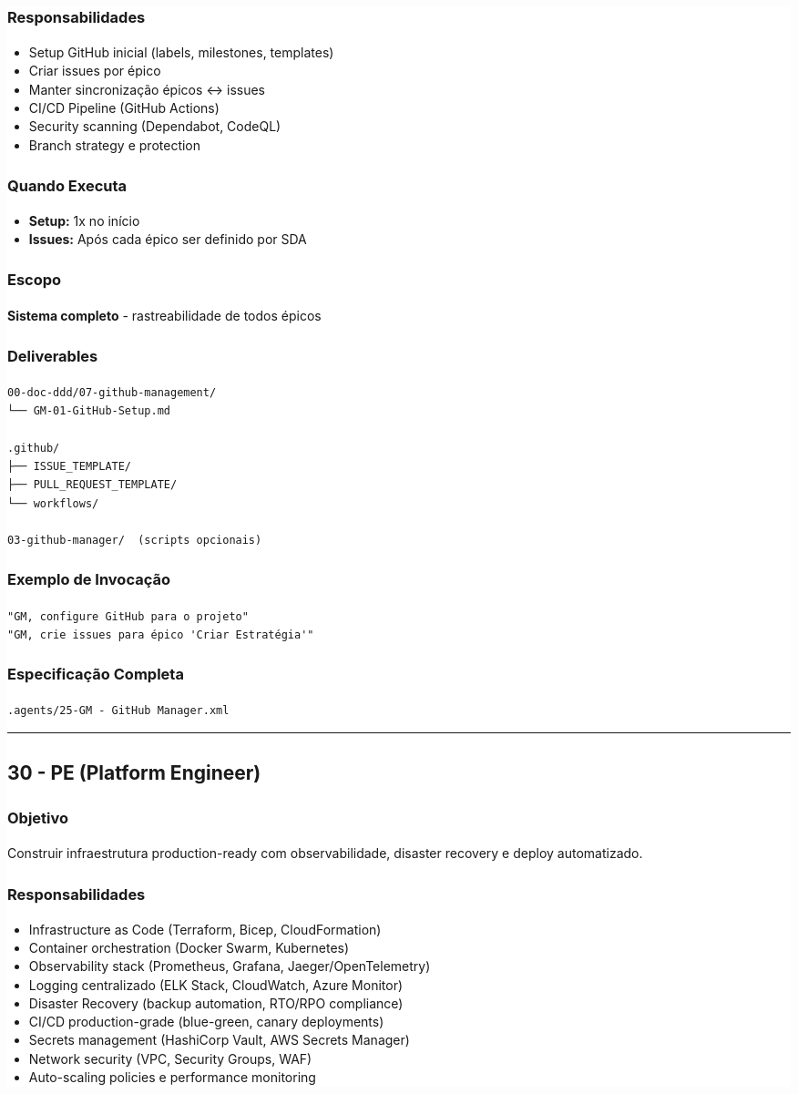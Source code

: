 ### Responsabilidades
- Setup GitHub inicial (labels, milestones, templates)
- Criar issues por épico
- Manter sincronização épicos ↔ issues
- CI/CD Pipeline (GitHub Actions)
- Security scanning (Dependabot, CodeQL)
- Branch strategy e protection

### Quando Executa
- **Setup:** 1x no início
- **Issues:** Após cada épico ser definido por SDA

### Escopo
**Sistema completo** - rastreabilidade de todos épicos

### Deliverables
```
00-doc-ddd/07-github-management/
└── GM-01-GitHub-Setup.md

.github/
├── ISSUE_TEMPLATE/
├── PULL_REQUEST_TEMPLATE/
└── workflows/

03-github-manager/  (scripts opcionais)
```

### Exemplo de Invocação
```
"GM, configure GitHub para o projeto"
"GM, crie issues para épico 'Criar Estratégia'"
```

### Especificação Completa
`.agents/25-GM - GitHub Manager.xml`

---

## 30 - PE (Platform Engineer)

### Objetivo
Construir infraestrutura production-ready com observabilidade, disaster recovery e deploy automatizado.

### Responsabilidades
- Infrastructure as Code (Terraform, Bicep, CloudFormation)
- Container orchestration (Docker Swarm, Kubernetes)
- Observability stack (Prometheus, Grafana, Jaeger/OpenTelemetry)
- Logging centralizado (ELK Stack, CloudWatch, Azure Monitor)
- Disaster Recovery (backup automation, RTO/RPO compliance)
- CI/CD production-grade (blue-green, canary deployments)
- Secrets management (HashiCorp Vault, AWS Secrets Manager)
- Network security (VPC, Security Groups, WAF)
- Auto-scaling policies e performance monitoring
